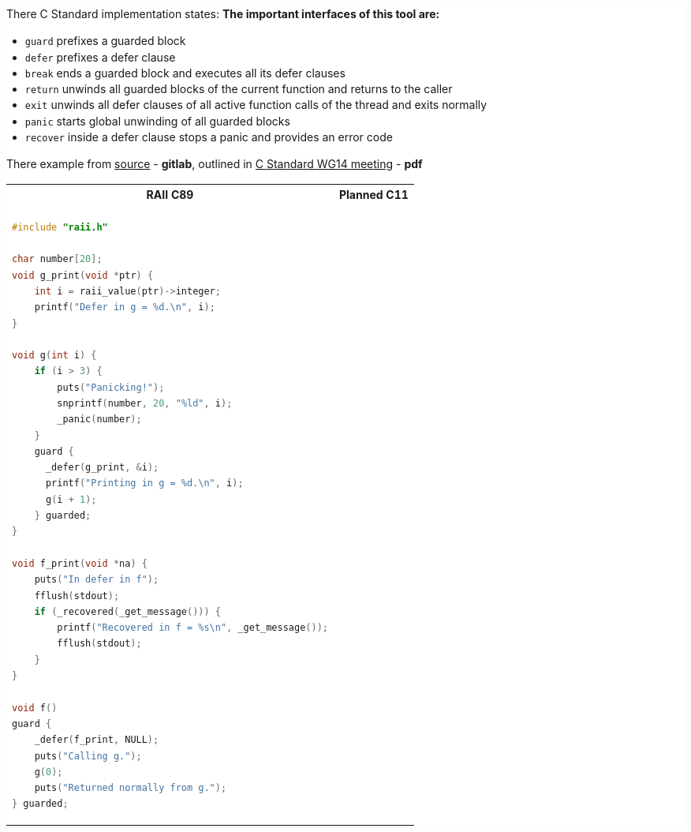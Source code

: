 ```c
```

</td>
</tr>
</table>

There C Standard implementation states: **The important interfaces of this tool are:**

* `guard` prefixes a guarded block
* `defer` prefixes a defer clause
* `break` ends a guarded block and executes all its defer clauses
* `return` unwinds all guarded blocks of the current function and returns to the caller
* `exit` unwinds all defer clauses of all active function calls of the thread and exits normally
* `panic` starts global unwinding of all guarded blocks
* `recover` inside a defer clause stops a panic and provides an error code

There example from [source](https://gitlab.inria.fr/gustedt/defer/-/blob/master/defer4.c?ref_type=heads) - **gitlab**, outlined in [C Standard WG14 meeting](http://www.open-std.org/jtc1/sc22/wg14/www/docs/n2542.pdf) - **pdf**

<table>
<tr>
<th>RAII C89</th>
<th>Planned C11</th>
</tr>
<tr>
<td>

```c
#include "raii.h"

char number[20];
void g_print(void *ptr) {
    int i = raii_value(ptr)->integer;
    printf("Defer in g = %d.\n", i);
}

void g(int i) {
    if (i > 3) {
        puts("Panicking!");
        snprintf(number, 20, "%ld", i);
        _panic(number);
    }
    guard {
      _defer(g_print, &i);
      printf("Printing in g = %d.\n", i);
      g(i + 1);
    } guarded;
}

void f_print(void *na) {
    puts("In defer in f");
    fflush(stdout);
    if (_recovered(_get_message())) {
        printf("Recovered in f = %s\n", _get_message());
        fflush(stdout);
    }
}

void f()
guard {
    _defer(f_print, NULL);
    puts("Calling g.");
    g(0);
    puts("Returned normally from g.");
} guarded;
```